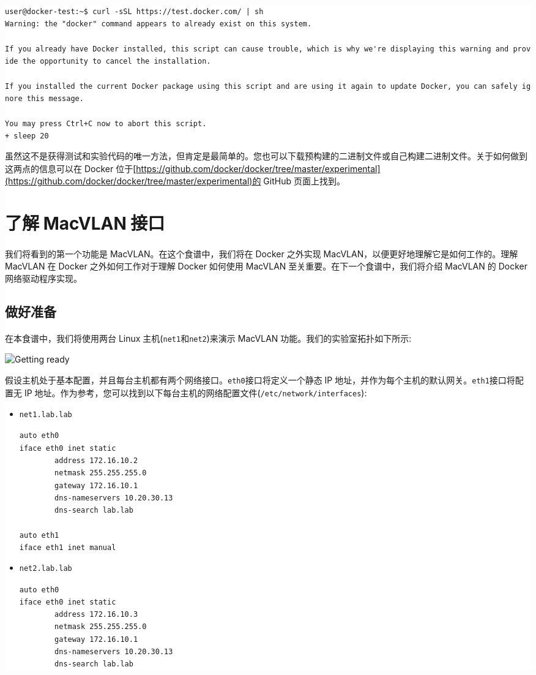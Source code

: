 ```
user@docker-test:~$ curl -sSL https://test.docker.com/ | sh
Warning: the "docker" command appears to already exist on this system.

If you already have Docker installed, this script can cause trouble, which is why we're displaying this warning and provide the opportunity to cancel the installation.

If you installed the current Docker package using this script and are using it again to update Docker, you can safely ignore this message.

You may press Ctrl+C now to abort this script.
+ sleep 20
```

虽然这不是获得测试和实验代码的唯一方法，但肯定是最简单的。您也可以下载预构建的二进制文件或自己构建二进制文件。关于如何做到这两点的信息可以在 Docker 位于[https://github.com/docker/docker/tree/master/experimental](https://github.com/docker/docker/tree/master/experimental)的 GitHub 页面上找到。

# 了解 MacVLAN 接口

我们将看到的第一个功能是 MacVLAN。在这个食谱中，我们将在 Docker 之外实现 MacVLAN，以便更好地理解它是如何工作的。理解 MacVLAN 在 Docker 之外如何工作对于理解 Docker 如何使用 MacVLAN 至关重要。在下一个食谱中，我们将介绍 MacVLAN 的 Docker 网络驱动程序实现。

## 做好准备

在本食谱中，我们将使用两台 Linux 主机(`net1`和`net2`)来演示 MacVLAN 功能。我们的实验室拓扑如下所示:

![Getting ready](graphics/5453_09_01.jpg)

假设主机处于基本配置，并且每台主机都有两个网络接口。`eth0`接口将定义一个静态 IP 地址，并作为每个主机的默认网关。`eth1`接口将配置无 IP 地址。作为参考，您可以找到以下每台主机的网络配置文件(`/etc/network/interfaces`):

*   `net1.lab.lab`

    ```
    auto eth0
    iface eth0 inet static
            address 172.16.10.2
            netmask 255.255.255.0
            gateway 172.16.10.1
            dns-nameservers 10.20.30.13
            dns-search lab.lab

    auto eth1
    iface eth1 inet manual
    ```

*   `net2.lab.lab`

    ```
    auto eth0
    iface eth0 inet static
            address 172.16.10.3
            netmask 255.255.255.0
            gateway 172.16.10.1
            dns-nameservers 10.20.30.13
            dns-search lab.lab
